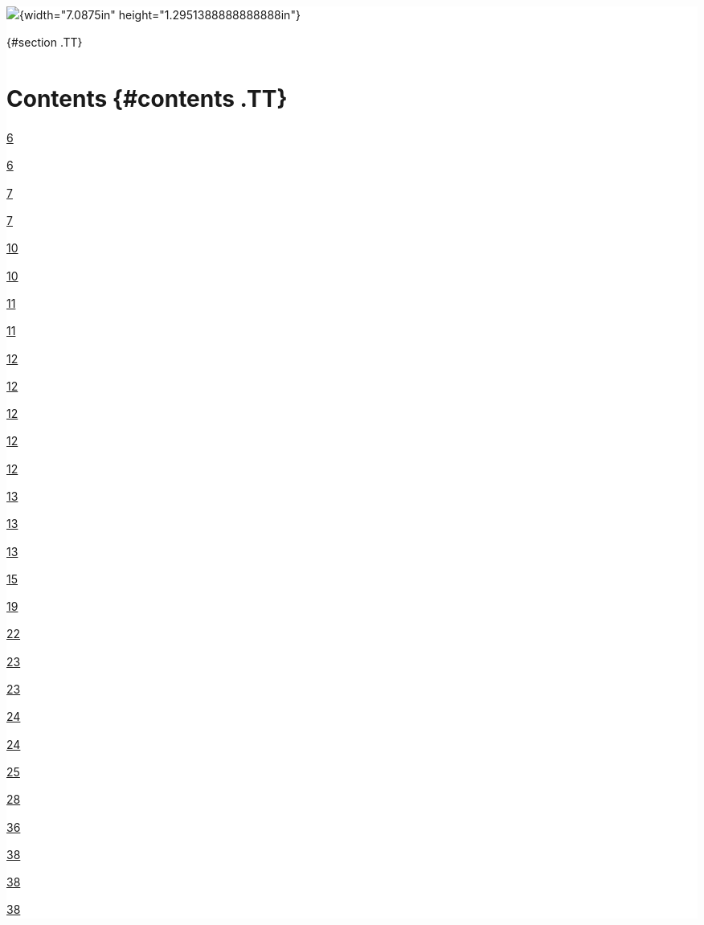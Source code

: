![](media/image1.jpeg){width="7.0875in" height="1.2951388888888888in"}

  {#section .TT}

Contents {#contents .TT}
========

[6](#foreword)

[6](#introduction)

[7](#scope)

[7](#references)

[10](#definitions-and-abbreviations)

[10](#definitions)

[11](#abbreviations)

[11](#solution-set-ss-definitions)

[12](#annex-a-normative-corba-solution-set)

[12](#a.1-architectural-features)

[12](#a.1.1-syntax-for-distinguished-names)

[12](#a.1.2-bulkcmirpnotifications-interface)

[12](#a.1.2.1-method-push-m)

[13](#a.2-mapping)

[13](#a.2.1-general-mappings)

[13](#a.2.2-operation-and-notification-mapping)

[15](#a.2.3-operation-parameter-mapping)

[19](#a.2.4-notification-parameter-mapping)

[22](#a.2.5-two-modes-of-operations)

[23](#a.2.6-mapping-from-is-state-names-to-ss-equivalents)

[23](#a.2.7-package-mapping)

[24](#a.3-solution-set-definitions)

[24](#a.3.1-idl-definition-structure)

[25](#a.3.2-idl-specification-bulkcmirpconstdefs.idl)

[28](#a.3.3-idl-specification-bulkcmirpsystem.idl)

[36](#a.3.4-idl-specification-bulkcmirpnotifications.idl)

[38](#annex-b-normative-xml-definitions)

[38](#b.1-architectural-features)

[38](#b.1.1-syntax-for-distinguished-names)
